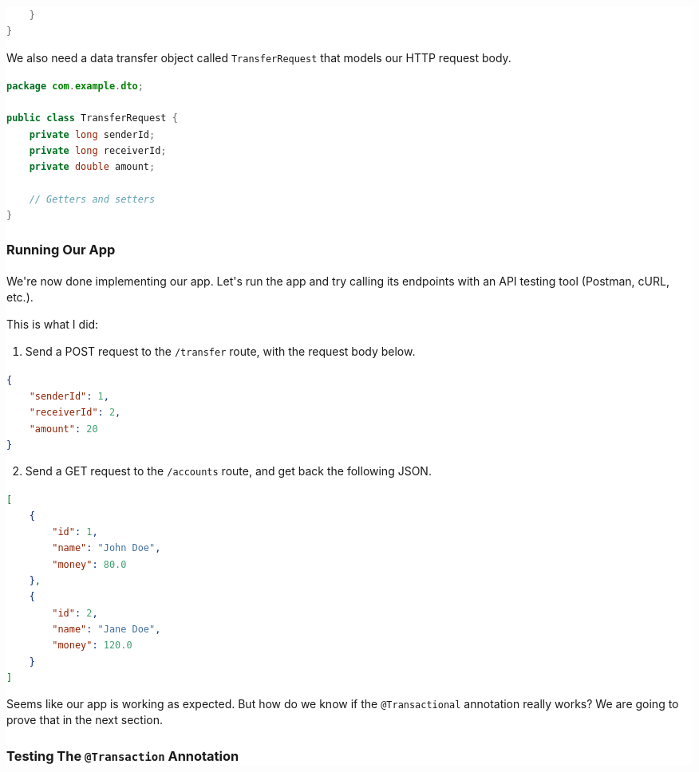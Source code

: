 ```java
    }
}
```

We also need a data transfer object called `TransferRequest` that models our HTTP request body.

```java
package com.example.dto;

public class TransferRequest {
    private long senderId;
    private long receiverId;
    private double amount;

    // Getters and setters
}
```

### Running Our App

We're now done implementing our app. Let's run the app and try calling its endpoints with an API testing tool (Postman, cURL, etc.).

This is what I did:

1. Send a POST request to the `/transfer` route, with the request body below.

```json
{
	"senderId": 1,
	"receiverId": 2,
	"amount": 20
}
```

2. Send a GET request to the `/accounts` route, and get back the following JSON.

```json
[
	{
		"id": 1,
		"name": "John Doe",
		"money": 80.0
	},
	{
		"id": 2,
		"name": "Jane Doe",
		"money": 120.0
	}
]
```

Seems like our app is working as expected. But how do we know if the `@Transactional` annotation really works? We are going to prove that in the next section.

### Testing The `@Transaction` Annotation
